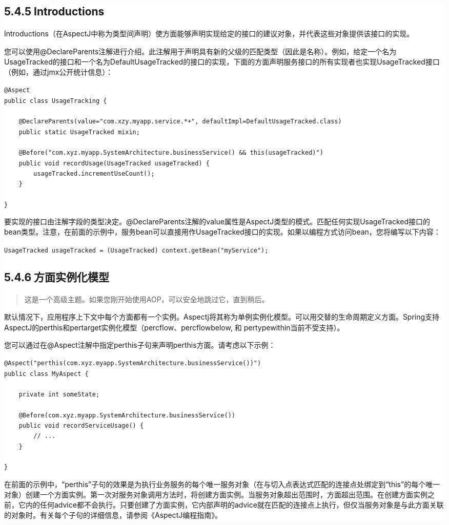 ## 5.4.5 Introductions

Introductions（在AspectJ中称为类型间声明）使方面能够声明实现给定的接口的建议对象，并代表这些对象提供该接口的实现。

您可以使用@DeclareParents注解进行介绍。此注解用于声明具有新的父级的匹配类型（因此是名称）。例如，给定一个名为UsageTracked的接口和一个名为DefaultUsageTracked的接口的实现，下面的方面声明服务接口的所有实现者也实现UsageTracked接口（例如，通过jmx公开统计信息）：

~~~
@Aspect
public class UsageTracking {

    @DeclareParents(value="com.xzy.myapp.service.*+", defaultImpl=DefaultUsageTracked.class)
    public static UsageTracked mixin;

    @Before("com.xyz.myapp.SystemArchitecture.businessService() && this(usageTracked)")
    public void recordUsage(UsageTracked usageTracked) {
        usageTracked.incrementUseCount();
    }

}
~~~

要实现的接口由注解字段的类型决定。@DeclareParents注解的value属性是AspectJ类型的模式。匹配任何实现UsageTracked接口的bean类型。注意，在前面的示例中，服务bean可以直接用作UsageTracked接口的实现。如果以编程方式访问bean，您将编写以下内容：

~~~
UsageTracked usageTracked = (UsageTracked) context.getBean("myService");
~~~

## 5.4.6 方面实例化模型

>这是一个高级主题。如果您刚开始使用AOP，可以安全地跳过它，直到稍后。

默认情况下，应用程序上下文中每个方面都有一个实例。Aspectj将其称为单例实例化模型。可以用交替的生命周期定义方面。Spring支持AspectJ的perthis和pertarget实例化模型（percflow、percflowbelow, 和 pertypewithin当前不受支持）。

您可以通过在@Aspect注解中指定perthis子句来声明perthis方面。请考虑以下示例：

~~~
@Aspect("perthis(com.xyz.myapp.SystemArchitecture.businessService())")
public class MyAspect {

    private int someState;

    @Before(com.xyz.myapp.SystemArchitecture.businessService())
    public void recordServiceUsage() {
        // ...
    }

}
~~~

在前面的示例中，“perthis”子句的效果是为执行业务服务的每个唯一服务对象（在与切入点表达式匹配的连接点处绑定到“this”的每个唯一对象）创建一个方面实例。第一次对服务对象调用方法时，将创建方面实例。当服务对象超出范围时，方面超出范围。在创建方面实例之前，它内的任何advice都不会执行。只要创建了方面实例，它内部声明的advice就在匹配的连接点上执行，但仅当服务对象是与此方面关联的对象时。有关每个子句的详细信息，请参阅《AspectJ编程指南》。
